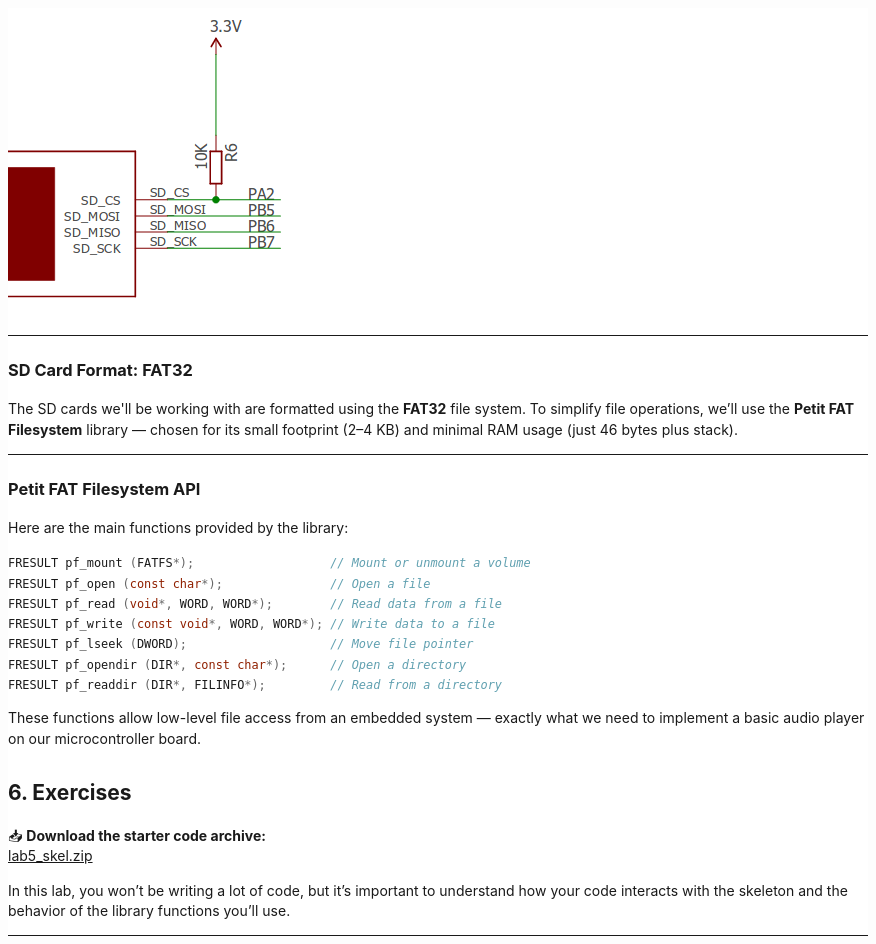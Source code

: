 ![SD Card SPI Connection](./images/spi_sd1_ss.png)

---

### SD Card Format: FAT32

The SD cards we'll be working with are formatted using the **FAT32** file system. To simplify file operations, we’ll use the **Petit FAT Filesystem** library — chosen for its small footprint (2–4 KB) and minimal RAM usage (just 46 bytes plus stack).

---

### Petit FAT Filesystem API

Here are the main functions provided by the library:

```c
FRESULT pf_mount (FATFS*);                   // Mount or unmount a volume
FRESULT pf_open (const char*);               // Open a file
FRESULT pf_read (void*, WORD, WORD*);        // Read data from a file
FRESULT pf_write (const void*, WORD, WORD*); // Write data to a file
FRESULT pf_lseek (DWORD);                    // Move file pointer
FRESULT pf_opendir (DIR*, const char*);      // Open a directory
FRESULT pf_readdir (DIR*, FILINFO*);         // Read from a directory
```

These functions allow low-level file access from an embedded system — exactly what we need to implement a basic audio player on our microcontroller board.

## 6. Exercises

📥 **Download the starter code archive:**  
[lab5_skel.zip](https://ocw.cs.pub.ro/courses/_media/pm/lab/lab5_skel.zip)

In this lab, you won’t be writing a lot of code, but it’s important to understand how your code interacts with the skeleton and the behavior of the library functions you’ll use.

---
